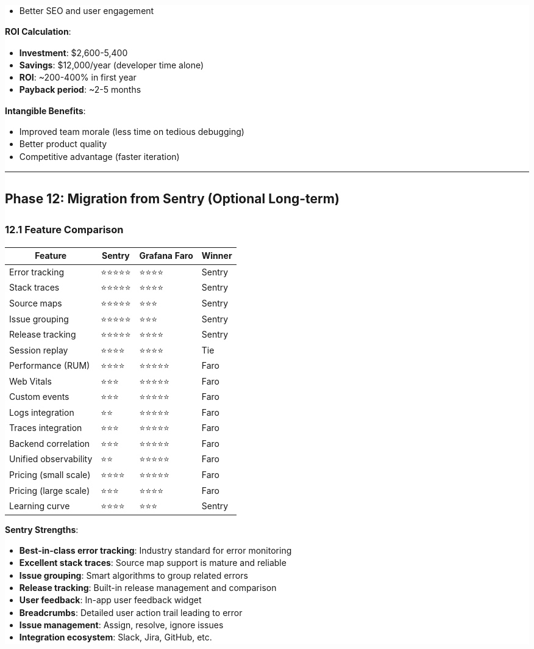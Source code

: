   - Better SEO and user engagement

**ROI Calculation**:
- **Investment**: $2,600-5,400
- **Savings**: $12,000/year (developer time alone)
- **ROI**: ~200-400% in first year
- **Payback period**: ~2-5 months

**Intangible Benefits**:
- Improved team morale (less time on tedious debugging)
- Better product quality
- Competitive advantage (faster iteration)

---

## Phase 12: Migration from Sentry (Optional Long-term)

### 12.1 Feature Comparison

| Feature | Sentry | Grafana Faro | Winner |
|---------|--------|--------------|--------|
| Error tracking | ⭐⭐⭐⭐⭐ | ⭐⭐⭐⭐ | Sentry |
| Stack traces | ⭐⭐⭐⭐⭐ | ⭐⭐⭐⭐ | Sentry |
| Source maps | ⭐⭐⭐⭐⭐ | ⭐⭐⭐ | Sentry |
| Issue grouping | ⭐⭐⭐⭐⭐ | ⭐⭐⭐ | Sentry |
| Release tracking | ⭐⭐⭐⭐⭐ | ⭐⭐⭐⭐ | Sentry |
| Session replay | ⭐⭐⭐⭐ | ⭐⭐⭐⭐ | Tie |
| Performance (RUM) | ⭐⭐⭐⭐ | ⭐⭐⭐⭐⭐ | Faro |
| Web Vitals | ⭐⭐⭐ | ⭐⭐⭐⭐⭐ | Faro |
| Custom events | ⭐⭐⭐ | ⭐⭐⭐⭐⭐ | Faro |
| Logs integration | ⭐⭐ | ⭐⭐⭐⭐⭐ | Faro |
| Traces integration | ⭐⭐⭐ | ⭐⭐⭐⭐⭐ | Faro |
| Backend correlation | ⭐⭐⭐ | ⭐⭐⭐⭐⭐ | Faro |
| Unified observability | ⭐⭐ | ⭐⭐⭐⭐⭐ | Faro |
| Pricing (small scale) | ⭐⭐⭐⭐ | ⭐⭐⭐⭐⭐ | Faro |
| Pricing (large scale) | ⭐⭐⭐ | ⭐⭐⭐⭐ | Faro |
| Learning curve | ⭐⭐⭐⭐ | ⭐⭐⭐ | Sentry |

**Sentry Strengths**:
- **Best-in-class error tracking**: Industry standard for error monitoring
- **Excellent stack traces**: Source map support is mature and reliable
- **Issue grouping**: Smart algorithms to group related errors
- **Release tracking**: Built-in release management and comparison
- **User feedback**: In-app user feedback widget
- **Breadcrumbs**: Detailed user action trail leading to error
- **Issue management**: Assign, resolve, ignore issues
- **Integration ecosystem**: Slack, Jira, GitHub, etc.
